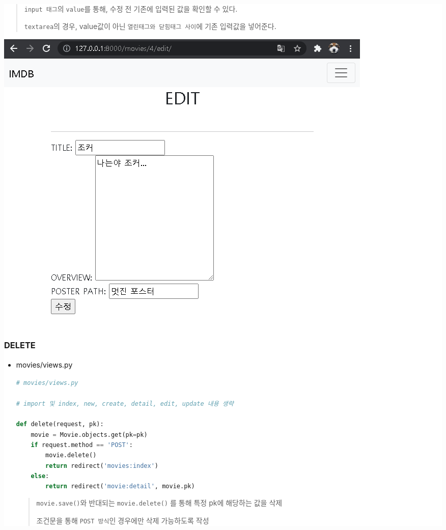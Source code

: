   > `input 태그`의 `value`를 통해, 수정 전 기존에 입력된 값을 확인할 수 있다.
  >
  > `textarea`의 경우, value값이 아닌 `열린태그와 닫힘태그 사이`에 기존 입력값을 넣어준다.




![image-20210903174055586](README.assets/image-20210903174055586-16306787425197.png)





### DELETE




- movies/views.py

  ```python
  # movies/views.py
  
  # import 및 index, new, create, detail, edit, update 내용 생략
  
  def delete(request, pk):
      movie = Movie.objects.get(pk=pk)
      if request.method == 'POST':
          movie.delete()
          return redirect('movies:index')
      else:
          return redirect('movie:detail', movie.pk)
  ```

  > `movie.save()`와 반대되는 `movie.delete()` 를 통해 특정 pk에 해당하는 값을 삭제
  >
  > 조건문을 통해 `POST 방식`인 경우에만 삭제 가능하도록 작성

